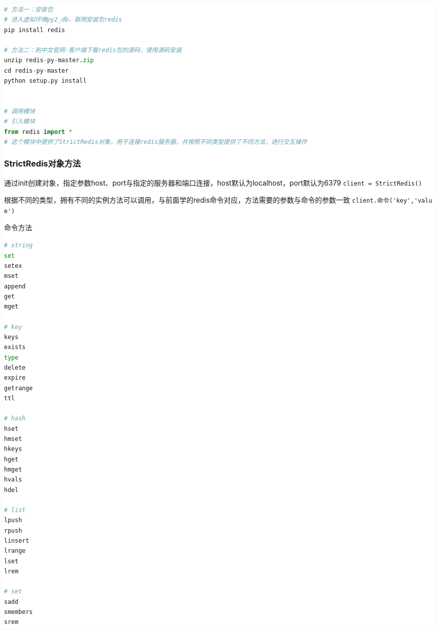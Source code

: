 ```python
# 方法一：安装包
# 进入虚拟环境py2_db，联网安装包redis
pip install redis

# 方法二：到中文官网-客户端下载redis包的源码，使用源码安装
unzip redis-py-master.zip
cd redis-py-master
python setup.py install


# 调用模块
# 引入模块
from redis import *
# 这个模块中提供了StrictRedis对象，用于连接redis服务器，并按照不同类型提供了不同方法，进行交互操作
```

### StrictRedis对象方法

通过init创建对象，指定参数host、port与指定的服务器和端口连接，host默认为localhost，port默认为6379
`client = StrictRedis()`

根据不同的类型，拥有不同的实例方法可以调用，与前面学的redis命令对应，方法需要的参数与命令的参数一致
`client.命令('key','value')`

命令方法

```python
# string
set
setex
mset
append
get
mget

# key
keys
exists
type
delete
expire
getrange
ttl

# hash
hset
hmset
hkeys
hget
hmget
hvals
hdel

# list
lpush
rpush
linsert
lrange
lset
lrem

# set
sadd
smembers
srem
```